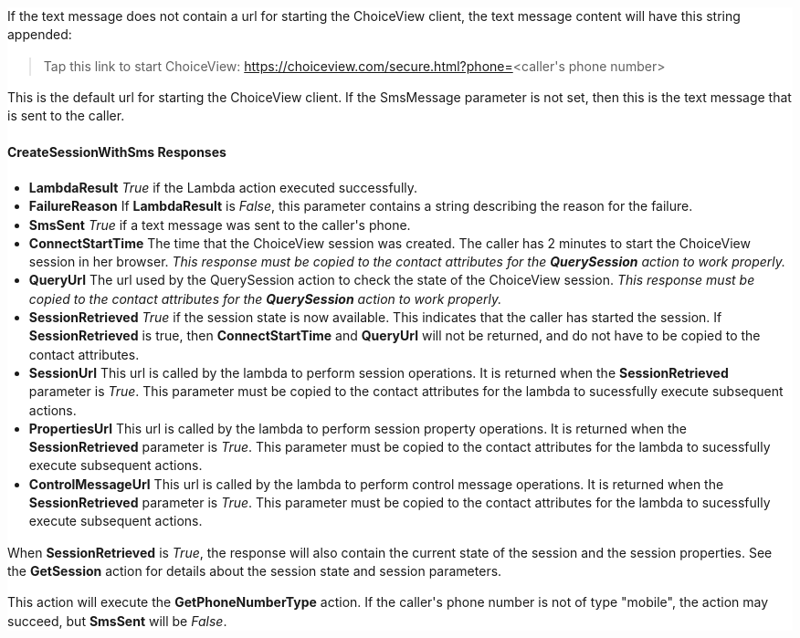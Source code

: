 If the text message does not contain a url for starting the ChoiceView client, the text message content will have this string appended:
> Tap this link to start ChoiceView: <https://choiceview.com/secure.html?phone=><caller's phone number>

This is the default url for starting the ChoiceView client. If the SmsMessage parameter is not set, then this is the text message that is sent to the caller.

#### CreateSessionWithSms Responses
- **LambdaResult** 
  _True_ if the Lambda action executed successfully.
- **FailureReason**
  If **LambdaResult** is _False_, this parameter contains a string describing the reason for the failure.
- **SmsSent**
  _True_ if a text message was sent to the caller's phone.
- **ConnectStartTime**
  The time that the ChoiceView session was created. The caller has 2 minutes to start the ChoiceView session in her browser. 
  _This response must be copied to the contact attributes for the **QuerySession** action to work properly._
- **QueryUrl**
  The url used by the QuerySession action to check the state of the ChoiceView session.
  _This response must be copied to the contact attributes for the **QuerySession** action to work properly._
- **SessionRetrieved**
  _True_ if the session state is now available. This indicates that the caller has started the session.
  If **SessionRetrieved** is true, then **ConnectStartTime** and **QueryUrl** will not be returned, and do not have to be copied to the contact attributes.
- **SessionUrl**
  This url is called by the lambda to perform session operations. It is returned when the **SessionRetrieved** parameter is _True_. 
  This parameter must be copied to the contact attributes for the lambda to sucessfully execute subsequent actions. 
- **PropertiesUrl**
  This url is called by the lambda to perform session property operations. It is returned when the **SessionRetrieved** parameter is _True_. 
  This parameter must be copied to the contact attributes for the lambda to sucessfully execute subsequent actions. 
- **ControlMessageUrl**
  This url is called by the lambda to perform control message operations. It is returned when the **SessionRetrieved** parameter is _True_. 
  This parameter must be copied to the contact attributes for the lambda to sucessfully execute subsequent actions. 

When **SessionRetrieved** is _True_, the response will also contain the current state of the session and the session properties. 
See the **GetSession** action for details about the session state and session parameters.
 
This action will execute the **GetPhoneNumberType** action. If the caller's phone number is not of type "mobile", the action may succeed, but **SmsSent** will be _False_.
